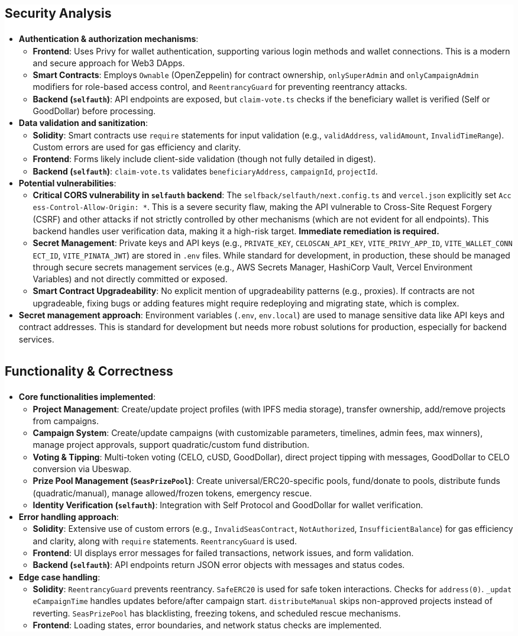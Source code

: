 ## Security Analysis
- **Authentication & authorization mechanisms**:
    *   **Frontend**: Uses Privy for wallet authentication, supporting various login methods and wallet connections. This is a modern and secure approach for Web3 DApps.
    *   **Smart Contracts**: Employs `Ownable` (OpenZeppelin) for contract ownership, `onlySuperAdmin` and `onlyCampaignAdmin` modifiers for role-based access control, and `ReentrancyGuard` for preventing reentrancy attacks.
    *   **Backend (`selfauth`)**: API endpoints are exposed, but `claim-vote.ts` checks if the beneficiary wallet is verified (Self or GoodDollar) before processing.
- **Data validation and sanitization**:
    *   **Solidity**: Smart contracts use `require` statements for input validation (e.g., `validAddress`, `validAmount`, `InvalidTimeRange`). Custom errors are used for gas efficiency and clarity.
    *   **Frontend**: Forms likely include client-side validation (though not fully detailed in digest).
    *   **Backend (`selfauth`)**: `claim-vote.ts` validates `beneficiaryAddress`, `campaignId`, `projectId`.
- **Potential vulnerabilities**:
    *   **Critical CORS vulnerability in `selfauth` backend**: The `selfback/selfauth/next.config.ts` and `vercel.json` explicitly set `Access-Control-Allow-Origin: *`. This is a severe security flaw, making the API vulnerable to Cross-Site Request Forgery (CSRF) and other attacks if not strictly controlled by other mechanisms (which are not evident for all endpoints). This backend handles user verification data, making it a high-risk target. **Immediate remediation is required.**
    *   **Secret Management**: Private keys and API keys (e.g., `PRIVATE_KEY`, `CELOSCAN_API_KEY`, `VITE_PRIVY_APP_ID`, `VITE_WALLET_CONNECT_ID`, `VITE_PINATA_JWT`) are stored in `.env` files. While standard for development, in production, these should be managed through secure secrets management services (e.g., AWS Secrets Manager, HashiCorp Vault, Vercel Environment Variables) and not directly committed or exposed.
    *   **Smart Contract Upgradeability**: No explicit mention of upgradeability patterns (e.g., proxies). If contracts are not upgradeable, fixing bugs or adding features might require redeploying and migrating state, which is complex.
- **Secret management approach**: Environment variables (`.env`, `env.local`) are used to manage sensitive data like API keys and contract addresses. This is standard for development but needs more robust solutions for production, especially for backend services.

## Functionality & Correctness
- **Core functionalities implemented**:
    *   **Project Management**: Create/update project profiles (with IPFS media storage), transfer ownership, add/remove projects from campaigns.
    *   **Campaign System**: Create/update campaigns (with customizable parameters, timelines, admin fees, max winners), manage project approvals, support quadratic/custom fund distribution.
    *   **Voting & Tipping**: Multi-token voting (CELO, cUSD, GoodDollar), direct project tipping with messages, GoodDollar to CELO conversion via Ubeswap.
    *   **Prize Pool Management (`SeasPrizePool`)**: Create universal/ERC20-specific pools, fund/donate to pools, distribute funds (quadratic/manual), manage allowed/frozen tokens, emergency rescue.
    *   **Identity Verification (`selfauth`)**: Integration with Self Protocol and GoodDollar for wallet verification.
- **Error handling approach**:
    *   **Solidity**: Extensive use of custom errors (e.g., `InvalidSeasContract`, `NotAuthorized`, `InsufficientBalance`) for gas efficiency and clarity, along with `require` statements. `ReentrancyGuard` is used.
    *   **Frontend**: UI displays error messages for failed transactions, network issues, and form validation.
    *   **Backend (`selfauth`)**: API endpoints return JSON error objects with messages and status codes.
- **Edge case handling**:
    *   **Solidity**: `ReentrancyGuard` prevents reentrancy. `SafeERC20` is used for safe token interactions. Checks for `address(0)`. `_updateCampaignTime` handles updates before/after campaign start. `distributeManual` skips non-approved projects instead of reverting. `SeasPrizePool` has blacklisting, freezing tokens, and scheduled rescue mechanisms.
    *   **Frontend**: Loading states, error boundaries, and network status checks are implemented.